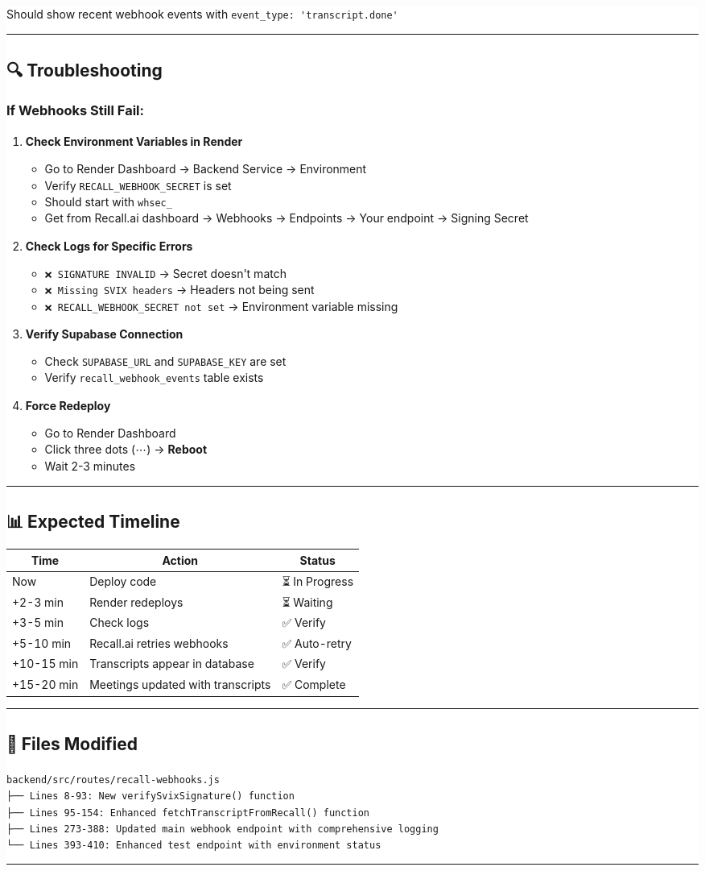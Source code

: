 Should show recent webhook events with `event_type: 'transcript.done'`

---

## 🔍 Troubleshooting

### **If Webhooks Still Fail:**

1. **Check Environment Variables in Render**
   - Go to Render Dashboard → Backend Service → Environment
   - Verify `RECALL_WEBHOOK_SECRET` is set
   - Should start with `whsec_`
   - Get from Recall.ai dashboard → Webhooks → Endpoints → Your endpoint → Signing Secret

2. **Check Logs for Specific Errors**
   - `❌ SIGNATURE INVALID` → Secret doesn't match
   - `❌ Missing SVIX headers` → Headers not being sent
   - `❌ RECALL_WEBHOOK_SECRET not set` → Environment variable missing

3. **Verify Supabase Connection**
   - Check `SUPABASE_URL` and `SUPABASE_KEY` are set
   - Verify `recall_webhook_events` table exists

4. **Force Redeploy**
   - Go to Render Dashboard
   - Click three dots (⋯) → **Reboot**
   - Wait 2-3 minutes

---

## 📊 Expected Timeline

| Time | Action | Status |
|------|--------|--------|
| Now | Deploy code | ⏳ In Progress |
| +2-3 min | Render redeploys | ⏳ Waiting |
| +3-5 min | Check logs | ✅ Verify |
| +5-10 min | Recall.ai retries webhooks | ✅ Auto-retry |
| +10-15 min | Transcripts appear in database | ✅ Verify |
| +15-20 min | Meetings updated with transcripts | ✅ Complete |

---

## 📝 Files Modified

```
backend/src/routes/recall-webhooks.js
├── Lines 8-93: New verifySvixSignature() function
├── Lines 95-154: Enhanced fetchTranscriptFromRecall() function
├── Lines 273-388: Updated main webhook endpoint with comprehensive logging
└── Lines 393-410: Enhanced test endpoint with environment status
```

---